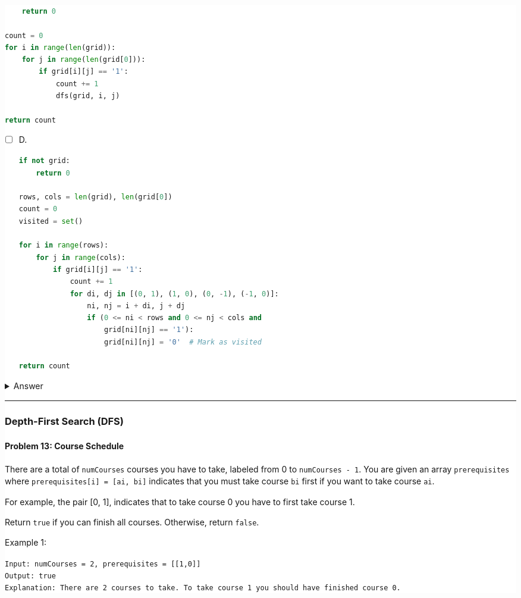   ```python
      return 0

  count = 0
  for i in range(len(grid)):
      for j in range(len(grid[0])):
          if grid[i][j] == '1':
              count += 1
              dfs(grid, i, j)

  return count
  ```

- [ ] D.

  ```python
  if not grid:
      return 0

  rows, cols = len(grid), len(grid[0])
  count = 0
  visited = set()

  for i in range(rows):
      for j in range(cols):
          if grid[i][j] == '1':
              count += 1
              for di, dj in [(0, 1), (1, 0), (0, -1), (-1, 0)]:
                  ni, nj = i + di, j + dj
                  if (0 <= ni < rows and 0 <= nj < cols and
                      grid[ni][nj] == '1'):
                      grid[ni][nj] = '0'  # Mark as visited

  return count
  ```

<details><summary>Answer</summary></details>

---

### Depth-First Search (DFS)

#### Problem 13: Course Schedule

There are a total of `numCourses` courses you have to take, labeled from 0 to `numCourses - 1`. You are given an array `prerequisites` where `prerequisites[i] = [ai, bi]` indicates that you must take course `bi` first if you want to take course `ai`.

For example, the pair [0, 1], indicates that to take course 0 you have to first take course 1.

Return `true` if you can finish all courses. Otherwise, return `false`.

Example 1:

```
Input: numCourses = 2, prerequisites = [[1,0]]
Output: true
Explanation: There are 2 courses to take. To take course 1 you should have finished course 0.
```
